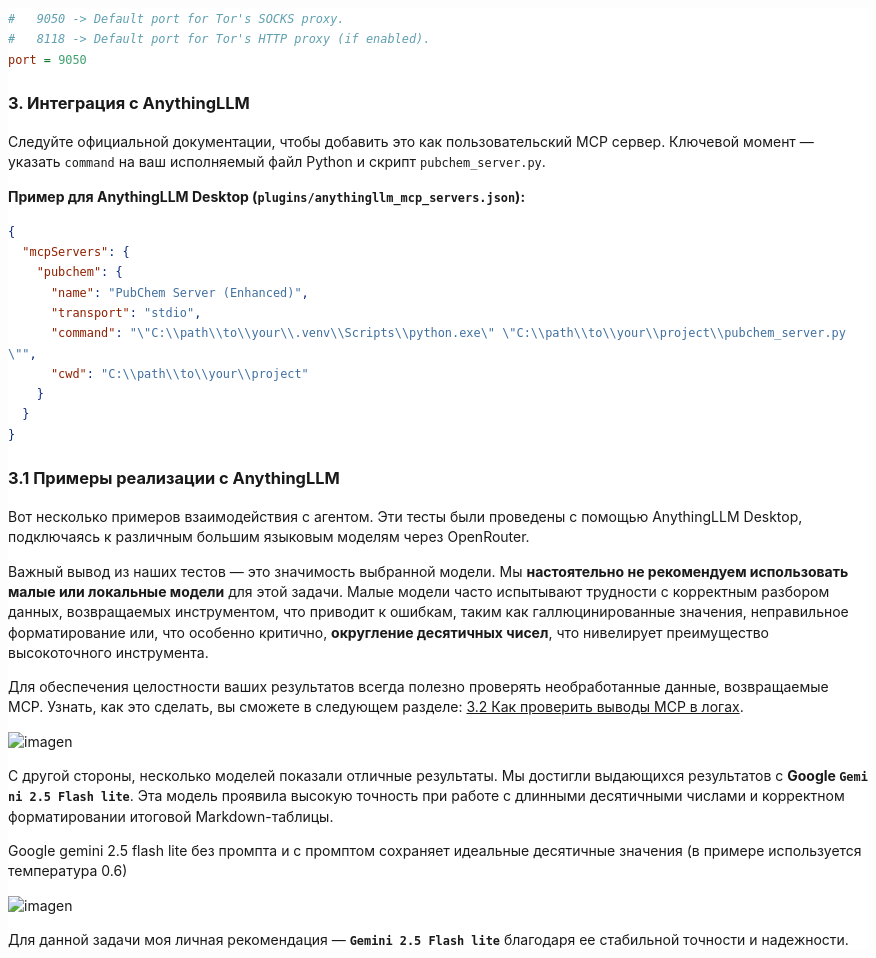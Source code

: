 ```ini
#   9050 -> Default port for Tor's SOCKS proxy.
#   8118 -> Default port for Tor's HTTP proxy (if enabled).
port = 9050
```

### 3. Интеграция с AnythingLLM

Следуйте официальной документации, чтобы добавить это как пользовательский MCP сервер. Ключевой момент — указать `command` на ваш исполняемый файл Python и скрипт `pubchem_server.py`.

**Пример для AnythingLLM Desktop (`plugins/anythingllm_mcp_servers.json`):**
```json
{
  "mcpServers": {
    "pubchem": {
      "name": "PubChem Server (Enhanced)",
      "transport": "stdio",
      "command": "\"C:\\path\\to\\your\\.venv\\Scripts\\python.exe\" \"C:\\path\\to\\your\\project\\pubchem_server.py\"",
      "cwd": "C:\\path\\to\\your\\project"
    }
  }
}
```


### 3.1 Примеры реализации с AnythingLLM

Вот несколько примеров взаимодействия с агентом. Эти тесты были проведены с помощью AnythingLLM Desktop, подключаясь к различным большим языковым моделям через OpenRouter.

Важный вывод из наших тестов — это значимость выбранной модели. Мы **настоятельно не рекомендуем использовать малые или локальные модели** для этой задачи. Малые модели часто испытывают трудности с корректным разбором данных, возвращаемых инструментом, что приводит к ошибкам, таким как галлюцинированные значения, неправильное форматирование или, что особенно критично, **округление десятичных чисел**, что нивелирует преимущество высокоточного инструмента.

Для обеспечения целостности ваших результатов всегда полезно проверять необработанные данные, возвращаемые MCP. Узнать, как это сделать, вы сможете в следующем разделе: [3.2 Как проверить выводы MCP в логах](#32-how-to-verify-mcp-outputs-in-the-logs).

<img width="837" height="1060" alt="imagen" src="https://github.com/user-attachments/assets/5a16c7a2-d65d-4d64-98dd-f3cb4cae9b22" />

С другой стороны, несколько моделей показали отличные результаты. Мы достигли выдающихся результатов с **Google `Gemini 2.5 Flash lite`**. Эта модель проявила высокую точность при работе с длинными десятичными числами и корректном форматировании итоговой Markdown-таблицы.

Google gemini 2.5 flash lite без промпта и с промптом сохраняет идеальные десятичные значения (в примере используется температура 0.6)

<img width="1089" height="1061" alt="imagen" src="https://github.com/user-attachments/assets/4574efa5-d6d9-49e3-a665-a39a427f09a1" />

Для данной задачи моя личная рекомендация — **`Gemini 2.5 Flash lite`** благодаря ее стабильной точности и надежности.
